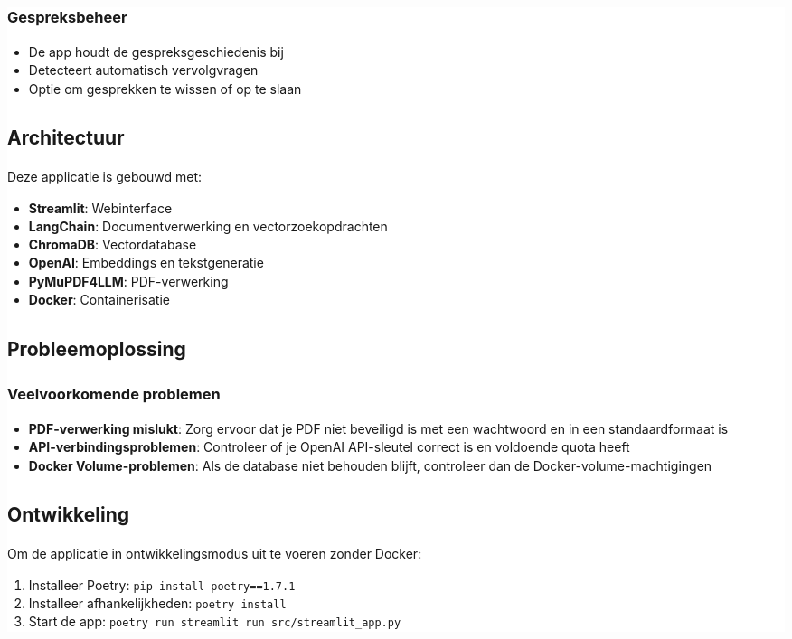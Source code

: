 ### Gespreksbeheer

- De app houdt de gespreksgeschiedenis bij
- Detecteert automatisch vervolgvragen
- Optie om gesprekken te wissen of op te slaan

## Architectuur

Deze applicatie is gebouwd met:

- **Streamlit**: Webinterface
- **LangChain**: Documentverwerking en vectorzoekopdrachten
- **ChromaDB**: Vectordatabase
- **OpenAI**: Embeddings en tekstgeneratie
- **PyMuPDF4LLM**: PDF-verwerking
- **Docker**: Containerisatie

## Probleemoplossing

### Veelvoorkomende problemen

- **PDF-verwerking mislukt**: Zorg ervoor dat je PDF niet beveiligd is met een wachtwoord en in een standaardformaat is
- **API-verbindingsproblemen**: Controleer of je OpenAI API-sleutel correct is en voldoende quota heeft
- **Docker Volume-problemen**: Als de database niet behouden blijft, controleer dan de Docker-volume-machtigingen

## Ontwikkeling

Om de applicatie in ontwikkelingsmodus uit te voeren zonder Docker:

1. Installeer Poetry: `pip install poetry==1.7.1`
2. Installeer afhankelijkheden: `poetry install`
3. Start de app: `poetry run streamlit run src/streamlit_app.py`

